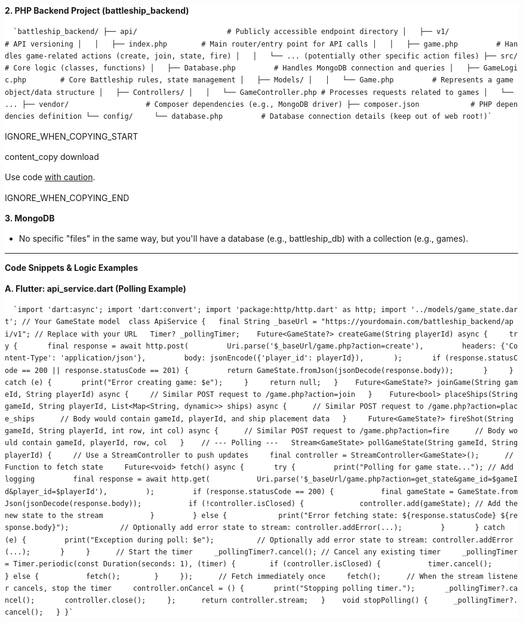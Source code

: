
**2. PHP Backend Project (battleship_backend)**

      `battleship_backend/ ├── api/                     # Publicly accessible endpoint directory │   ├── v1/                  # API versioning │   │   ├── index.php        # Main router/entry point for API calls │   │   ├── game.php         # Handles game-related actions (create, join, state, fire) │   │   └── ... (potentially other specific action files) ├── src/                     # Core logic (classes, functions) │   ├── Database.php         # Handles MongoDB connection and queries │   ├── GameLogic.php        # Core Battleship rules, state management │   ├── Models/ │   │   └── Game.php         # Represents a game object/data structure │   ├── Controllers/ │   │   └── GameController.php # Processes requests related to games │   └── ... ├── vendor/                  # Composer dependencies (e.g., MongoDB driver) ├── composer.json            # PHP dependencies definition └── config/     └── database.php         # Database connection details (keep out of web root!)`
    

IGNORE_WHEN_COPYING_START

content_copy download

Use code [with caution](https://support.google.com/legal/answer/13505487).

IGNORE_WHEN_COPYING_END

**3. MongoDB**

- No specific "files" in the same way, but you'll have a database (e.g., battleship_db) with a collection (e.g., games).
    

---

**Code Snippets & Logic Examples**

**A. Flutter: api_service.dart (Polling Example)**

      `import 'dart:async'; import 'dart:convert'; import 'package:http/http.dart' as http; import '../models/game_state.dart'; // Your GameState model  class ApiService {   final String _baseUrl = "https://yourdomain.com/battleship_backend/api/v1"; // Replace with your URL   Timer? _pollingTimer;    Future<GameState?> createGame(String playerId) async {     try {       final response = await http.post(         Uri.parse('$_baseUrl/game.php?action=create'),         headers: {'Content-Type': 'application/json'},         body: jsonEncode({'player_id': playerId}),       );       if (response.statusCode == 200 || response.statusCode == 201) {         return GameState.fromJson(jsonDecode(response.body));       }     } catch (e) {       print("Error creating game: $e");     }     return null;   }    Future<GameState?> joinGame(String gameId, String playerId) async {     // Similar POST request to /game.php?action=join   }    Future<bool> placeShips(String gameId, String playerId, List<Map<String, dynamic>> ships) async {      // Similar POST request to /game.php?action=place_ships      // Body would contain gameId, playerId, and ship placement data   }     Future<GameState?> fireShot(String gameId, String playerId, int row, int col) async {      // Similar POST request to /game.php?action=fire      // Body would contain gameId, playerId, row, col   }    // --- Polling ---   Stream<GameState> pollGameState(String gameId, String playerId) {     // Use a StreamController to push updates     final controller = StreamController<GameState>();      // Function to fetch state     Future<void> fetch() async {       try {         print("Polling for game state..."); // Add logging         final response = await http.get(           Uri.parse('$_baseUrl/game.php?action=get_state&game_id=$gameId&player_id=$playerId'),         );         if (response.statusCode == 200) {           final gameState = GameState.fromJson(jsonDecode(response.body));           if (!controller.isClosed) {             controller.add(gameState); // Add the new state to the stream           }         } else {            print("Error fetching state: ${response.statusCode} ${response.body}");            // Optionally add error state to stream: controller.addError(...);         }       } catch (e) {         print("Exception during poll: $e");          // Optionally add error state to stream: controller.addError(...);       }     }      // Start the timer     _pollingTimer?.cancel(); // Cancel any existing timer     _pollingTimer = Timer.periodic(const Duration(seconds: 1), (timer) {        if (controller.isClosed) {           timer.cancel();        } else {           fetch();        }     });      // Fetch immediately once     fetch();      // When the stream listener cancels, stop the timer     controller.onCancel = () {       print("Stopping polling timer.");       _pollingTimer?.cancel();       controller.close();     };      return controller.stream;   }    void stopPolling() {      _pollingTimer?.cancel();   } }`
    